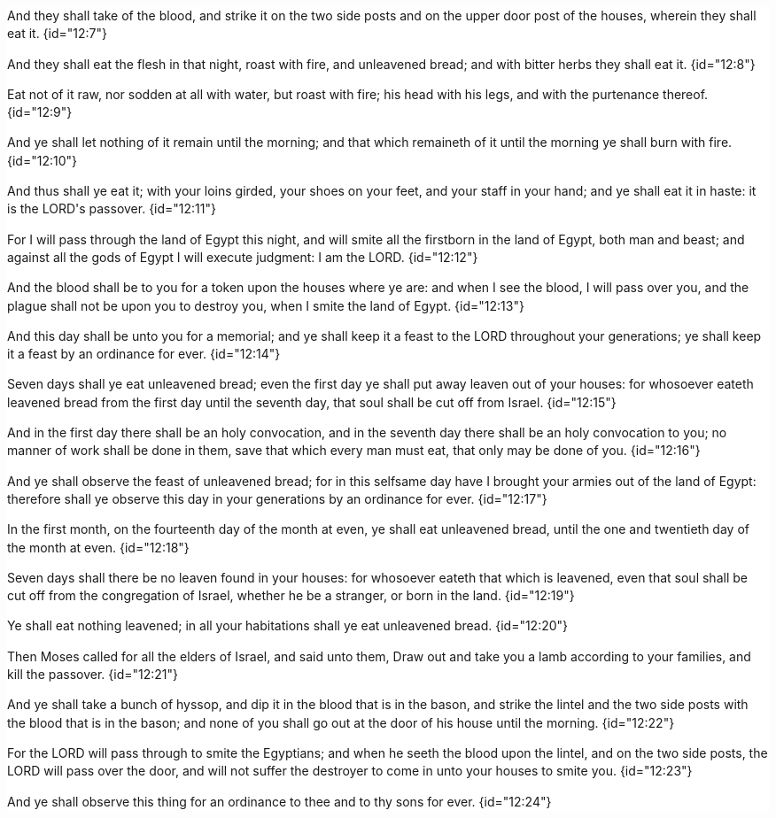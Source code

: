 And they shall take of the blood, and strike it on the two side posts and on the upper door post of the houses, wherein they shall eat it.  {id="12:7"}

And they shall eat the flesh in that night, roast with fire, and unleavened bread; and with bitter herbs they shall eat it.  {id="12:8"}

Eat not of it raw, nor sodden at all with water, but roast with fire; his head with his legs, and with the purtenance thereof.  {id="12:9"}

And ye shall let nothing of it remain until the morning; and that which remaineth of it until the morning ye shall burn with fire.  {id="12:10"}

And thus shall ye eat it; with your loins girded, your shoes on your feet, and your staff in your hand; and ye shall eat it in haste: it is the LORD's passover.  {id="12:11"}

For I will pass through the land of Egypt this night, and will smite all the firstborn in the land of Egypt, both man and beast; and against all the gods of Egypt I will execute judgment: I am the LORD.  {id="12:12"}

And the blood shall be to you for a token upon the houses where ye are: and when I see the blood, I will pass over you, and the plague shall not be upon you to destroy you, when I smite the land of Egypt.  {id="12:13"}

And this day shall be unto you for a memorial; and ye shall keep it a feast to the LORD throughout your generations; ye shall keep it a feast by an ordinance for ever.  {id="12:14"}

Seven days shall ye eat unleavened bread; even the first day ye shall put away leaven out of your houses: for whosoever eateth leavened bread from the first day until the seventh day, that soul shall be cut off from Israel.  {id="12:15"}

And in the first day there shall be an holy convocation, and in the seventh day there shall be an holy convocation to you; no manner of work shall be done in them, save that which every man must eat, that only may be done of you.  {id="12:16"}

And ye shall observe the feast of unleavened bread; for in this selfsame day have I brought your armies out of the land of Egypt: therefore shall ye observe this day in your generations by an ordinance for ever.  {id="12:17"}

In the first month, on the fourteenth day of the month at even, ye shall eat unleavened bread, until the one and twentieth day of the month at even.  {id="12:18"}

Seven days shall there be no leaven found in your houses: for whosoever eateth that which is leavened, even that soul shall be cut off from the congregation of Israel, whether he be a stranger, or born in the land.  {id="12:19"}

Ye shall eat nothing leavened; in all your habitations shall ye eat unleavened bread.  {id="12:20"}

Then Moses called for all the elders of Israel, and said unto them, Draw out and take you a lamb according to your families, and kill the passover.  {id="12:21"}

And ye shall take a bunch of hyssop, and dip it in the blood that is in the bason, and strike the lintel and the two side posts with the blood that is in the bason; and none of you shall go out at the door of his house until the morning.  {id="12:22"}

For the LORD will pass through to smite the Egyptians; and when he seeth the blood upon the lintel, and on the two side posts, the LORD will pass over the door, and will not suffer the destroyer to come in unto your houses to smite you.  {id="12:23"}

And ye shall observe this thing for an ordinance to thee and to thy sons for ever.  {id="12:24"}

